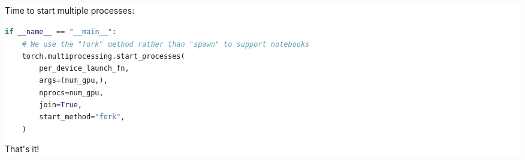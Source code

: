 Time to start multiple processes:

```python
if __name__ == "__main__":
    # We use the "fork" method rather than "spawn" to support notebooks
    torch.multiprocessing.start_processes(
        per_device_launch_fn,
        args=(num_gpu,),
        nprocs=num_gpu,
        join=True,
        start_method="fork",
    )
```

That's it!

